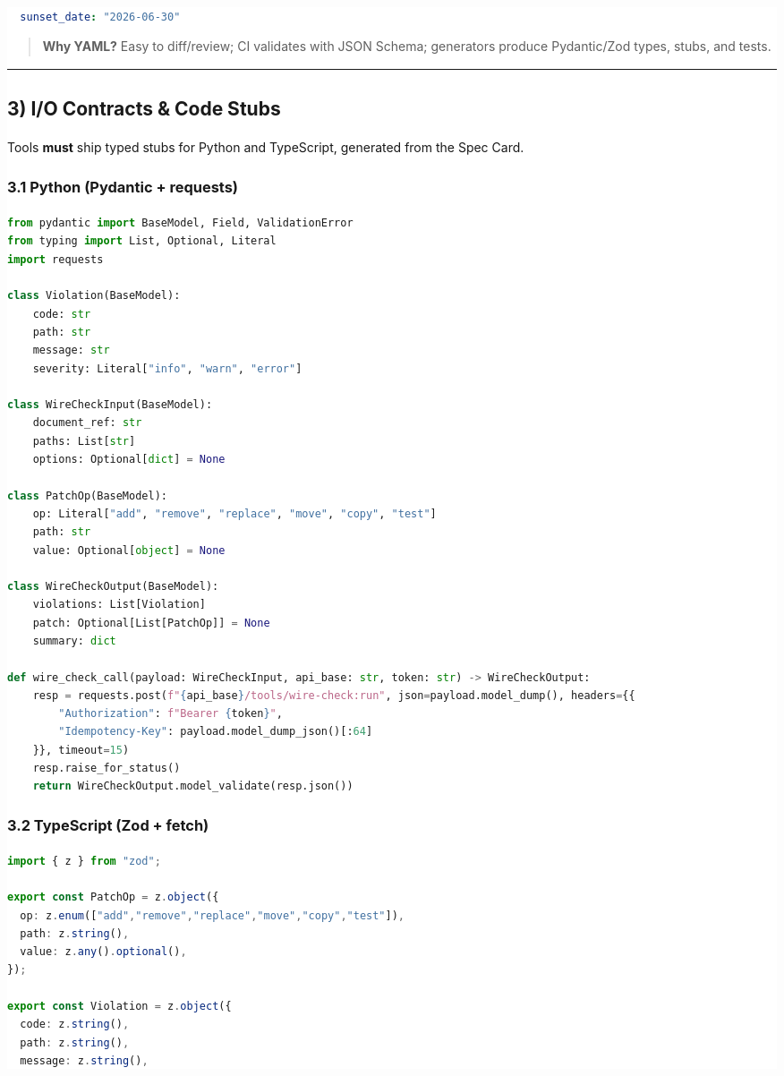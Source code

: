 ```yaml
  sunset_date: "2026-06-30"
```

> **Why YAML?** Easy to diff/review; CI validates with JSON Schema; generators produce Pydantic/Zod types, stubs, and tests.

---

## 3) I/O Contracts & Code Stubs

Tools **must** ship typed stubs for Python and TypeScript, generated from the Spec Card.

### 3.1 Python (Pydantic + requests)

```python
from pydantic import BaseModel, Field, ValidationError
from typing import List, Optional, Literal
import requests

class Violation(BaseModel):
    code: str
    path: str
    message: str
    severity: Literal["info", "warn", "error"]

class WireCheckInput(BaseModel):
    document_ref: str
    paths: List[str]
    options: Optional[dict] = None

class PatchOp(BaseModel):
    op: Literal["add", "remove", "replace", "move", "copy", "test"]
    path: str
    value: Optional[object] = None

class WireCheckOutput(BaseModel):
    violations: List[Violation]
    patch: Optional[List[PatchOp]] = None
    summary: dict

def wire_check_call(payload: WireCheckInput, api_base: str, token: str) -> WireCheckOutput:
    resp = requests.post(f"{api_base}/tools/wire-check:run", json=payload.model_dump(), headers={{
        "Authorization": f"Bearer {token}",
        "Idempotency-Key": payload.model_dump_json()[:64]
    }}, timeout=15)
    resp.raise_for_status()
    return WireCheckOutput.model_validate(resp.json())
```

### 3.2 TypeScript (Zod + fetch)

```ts
import { z } from "zod";

export const PatchOp = z.object({
  op: z.enum(["add","remove","replace","move","copy","test"]),
  path: z.string(),
  value: z.any().optional(),
});

export const Violation = z.object({
  code: z.string(),
  path: z.string(),
  message: z.string(),
```